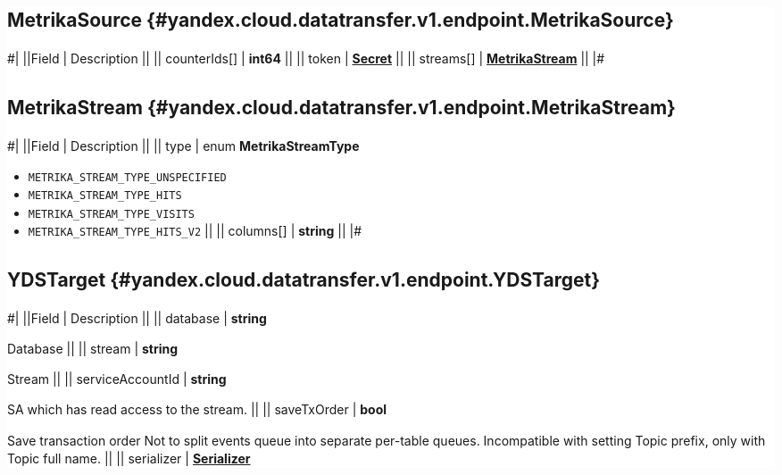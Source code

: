 ## MetrikaSource {#yandex.cloud.datatransfer.v1.endpoint.MetrikaSource}

#|
||Field | Description ||
|| counterIds[] | **int64** ||
|| token | **[Secret](#yandex.cloud.datatransfer.v1.endpoint.Secret)** ||
|| streams[] | **[MetrikaStream](#yandex.cloud.datatransfer.v1.endpoint.MetrikaStream)** ||
|#

## MetrikaStream {#yandex.cloud.datatransfer.v1.endpoint.MetrikaStream}

#|
||Field | Description ||
|| type | enum **MetrikaStreamType**

- `METRIKA_STREAM_TYPE_UNSPECIFIED`
- `METRIKA_STREAM_TYPE_HITS`
- `METRIKA_STREAM_TYPE_VISITS`
- `METRIKA_STREAM_TYPE_HITS_V2` ||
|| columns[] | **string** ||
|#

## YDSTarget {#yandex.cloud.datatransfer.v1.endpoint.YDSTarget}

#|
||Field | Description ||
|| database | **string**

Database ||
|| stream | **string**

Stream ||
|| serviceAccountId | **string**

SA which has read access to the stream. ||
|| saveTxOrder | **bool**

Save transaction order
Not to split events queue into separate per-table queues.
Incompatible with setting Topic prefix, only with Topic full name. ||
|| serializer | **[Serializer](#yandex.cloud.datatransfer.v1.endpoint.Serializer)**
